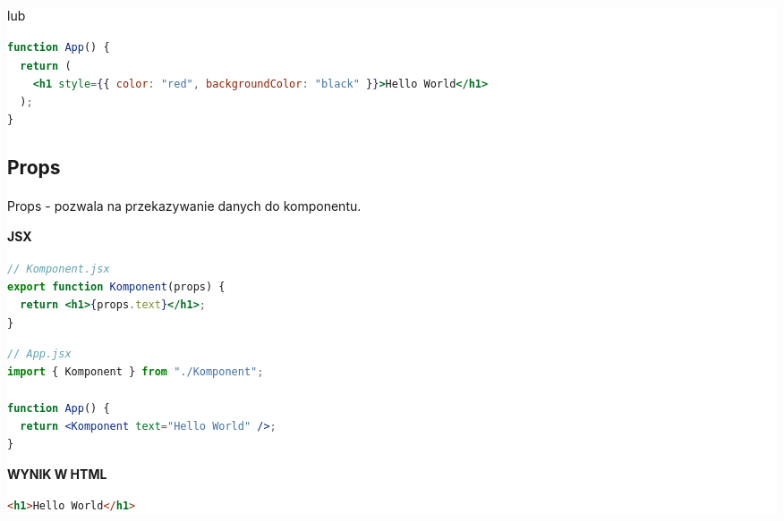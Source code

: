 lub

```jsx
function App() {
  return (
    <h1 style={{ color: "red", backgroundColor: "black" }}>Hello World</h1>
  );
}
```

## Props

Props - pozwala na przekazywanie danych do komponentu.

**JSX**

```jsx
// Komponent.jsx
export function Komponent(props) {
  return <h1>{props.text}</h1>;
}
```

```jsx
// App.jsx
import { Komponent } from "./Komponent";

function App() {
  return <Komponent text="Hello World" />;
}
```

**WYNIK W HTML**

```html
<h1>Hello World</h1>
```
